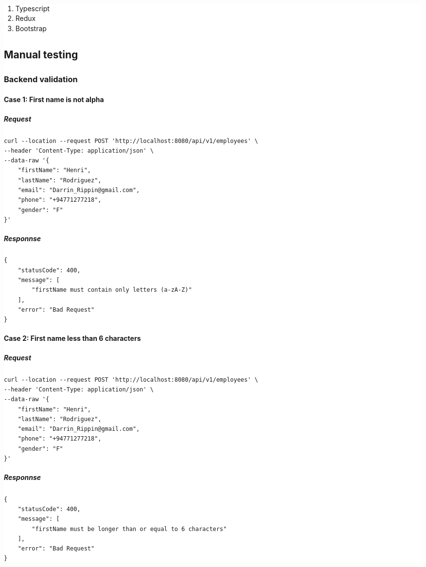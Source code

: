 1. Typescript
2. Redux
3. Bootstrap

## Manual testing
### Backend validation
#### **Case 1**: First name is not alpha
##### **Request**
```
curl --location --request POST 'http://localhost:8080/api/v1/employees' \
--header 'Content-Type: application/json' \
--data-raw '{
    "firstName": "Henri",
    "lastName": "Rodriguez",
    "email": "Darrin_Rippin@gmail.com",
    "phone": "+94771277218",
    "gender": "F"
}'
```
##### **Responnse**
```
{
    "statusCode": 400,
    "message": [
        "firstName must contain only letters (a-zA-Z)"
    ],
    "error": "Bad Request"
}
```

#### **Case 2**: First name less than 6 characters
##### **Request**
```
curl --location --request POST 'http://localhost:8080/api/v1/employees' \
--header 'Content-Type: application/json' \
--data-raw '{
    "firstName": "Henri",
    "lastName": "Rodriguez",
    "email": "Darrin_Rippin@gmail.com",
    "phone": "+94771277218",
    "gender": "F"
}'
```
##### **Responnse**
```
{
    "statusCode": 400,
    "message": [
        "firstName must be longer than or equal to 6 characters"
    ],
    "error": "Bad Request"
}
```
